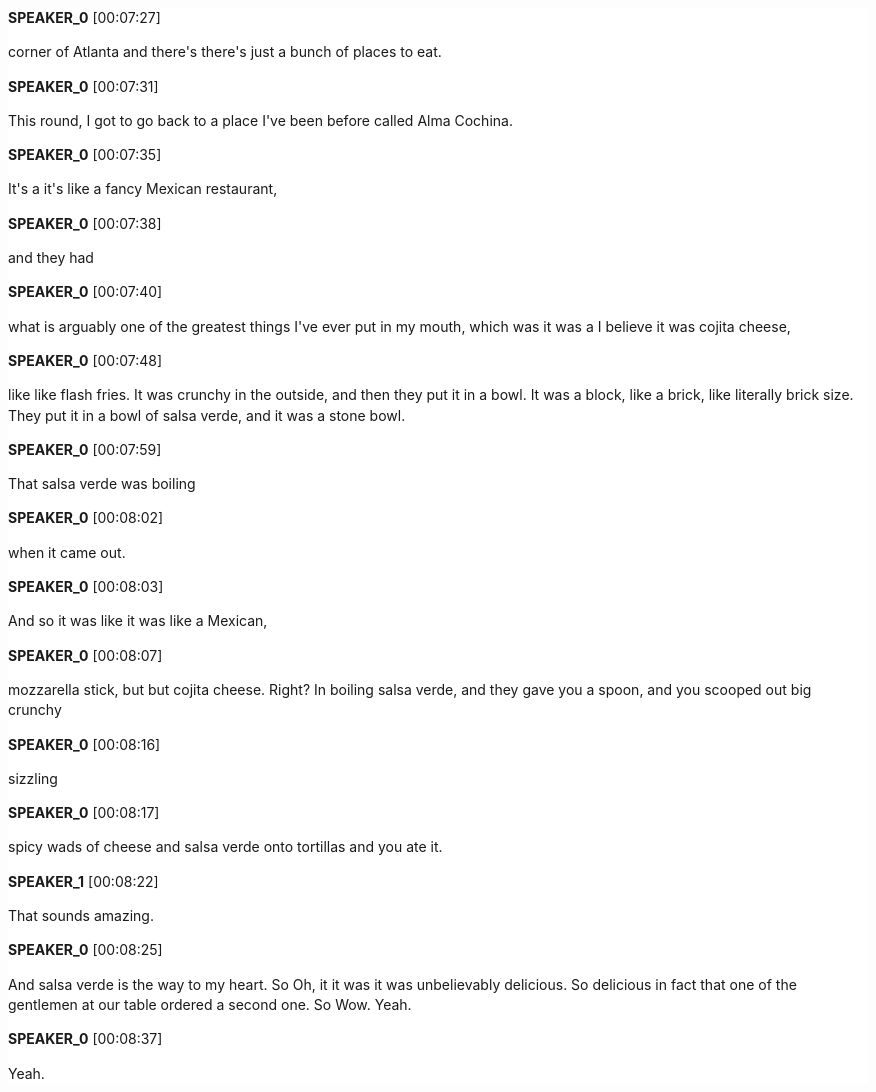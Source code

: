 **SPEAKER_0** [00:07:27]

corner of Atlanta and there's there's just a bunch of places to eat.

**SPEAKER_0** [00:07:31]

This round, I got to go back to a place I've been before called Alma Cochina.

**SPEAKER_0** [00:07:35]

It's a it's like a fancy Mexican restaurant,

**SPEAKER_0** [00:07:38]

and they had

**SPEAKER_0** [00:07:40]

what is arguably one of the greatest things I've ever put in my mouth, which was it was a I believe it was cojita cheese,

**SPEAKER_0** [00:07:48]

like like flash fries. It was crunchy in the outside, and then they put it in a bowl. It was a block, like a brick, like literally brick size. They put it in a bowl of salsa verde, and it was a stone bowl.

**SPEAKER_0** [00:07:59]

That salsa verde was boiling

**SPEAKER_0** [00:08:02]

when it came out.

**SPEAKER_0** [00:08:03]

And so it was like it was like a Mexican,

**SPEAKER_0** [00:08:07]

mozzarella stick, but but cojita cheese. Right? In boiling salsa verde, and they gave you a spoon, and you scooped out big crunchy

**SPEAKER_0** [00:08:16]

sizzling

**SPEAKER_0** [00:08:17]

spicy wads of cheese and salsa verde onto tortillas and you ate it.

**SPEAKER_1** [00:08:22]

That sounds amazing.

**SPEAKER_0** [00:08:25]

And salsa verde is the way to my heart. So Oh, it it was it was unbelievably delicious. So delicious in fact that one of the gentlemen at our table ordered a second one. So Wow. Yeah.

**SPEAKER_0** [00:08:37]

Yeah.
